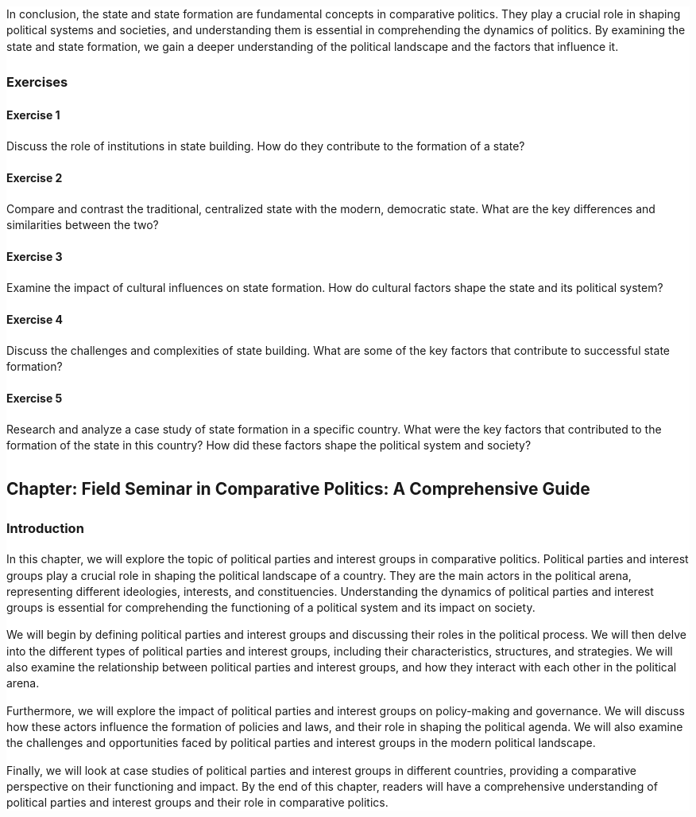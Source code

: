 In conclusion, the state and state formation are fundamental concepts in comparative politics. They play a crucial role in shaping political systems and societies, and understanding them is essential in comprehending the dynamics of politics. By examining the state and state formation, we gain a deeper understanding of the political landscape and the factors that influence it.

### Exercises

#### Exercise 1
Discuss the role of institutions in state building. How do they contribute to the formation of a state?

#### Exercise 2
Compare and contrast the traditional, centralized state with the modern, democratic state. What are the key differences and similarities between the two?

#### Exercise 3
Examine the impact of cultural influences on state formation. How do cultural factors shape the state and its political system?

#### Exercise 4
Discuss the challenges and complexities of state building. What are some of the key factors that contribute to successful state formation?

#### Exercise 5
Research and analyze a case study of state formation in a specific country. What were the key factors that contributed to the formation of the state in this country? How did these factors shape the political system and society?


## Chapter: Field Seminar in Comparative Politics: A Comprehensive Guide

### Introduction

In this chapter, we will explore the topic of political parties and interest groups in comparative politics. Political parties and interest groups play a crucial role in shaping the political landscape of a country. They are the main actors in the political arena, representing different ideologies, interests, and constituencies. Understanding the dynamics of political parties and interest groups is essential for comprehending the functioning of a political system and its impact on society.

We will begin by defining political parties and interest groups and discussing their roles in the political process. We will then delve into the different types of political parties and interest groups, including their characteristics, structures, and strategies. We will also examine the relationship between political parties and interest groups, and how they interact with each other in the political arena.

Furthermore, we will explore the impact of political parties and interest groups on policy-making and governance. We will discuss how these actors influence the formation of policies and laws, and their role in shaping the political agenda. We will also examine the challenges and opportunities faced by political parties and interest groups in the modern political landscape.

Finally, we will look at case studies of political parties and interest groups in different countries, providing a comparative perspective on their functioning and impact. By the end of this chapter, readers will have a comprehensive understanding of political parties and interest groups and their role in comparative politics. 
